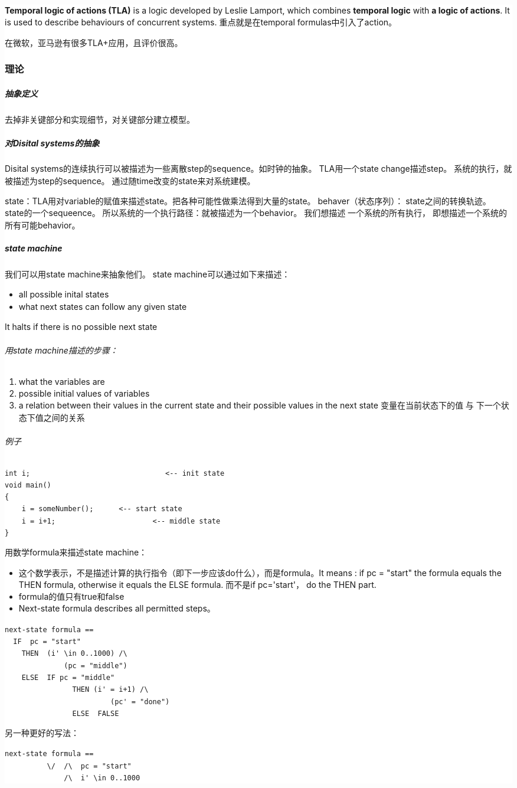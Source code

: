 
**Temporal logic of actions (TLA)** is a logic developed by Leslie Lamport, which combines **temporal logic** with **a logic of actions**. It is used to describe behaviours of concurrent systems.  重点就是在temporal formulas中引入了action。

在微软，亚马逊有很多TLA+应用，且评价很高。

### 理论
##### 抽象定义
去掉非关键部分和实现细节，对关键部分建立模型。

##### 对Disital systems的抽象
Disital systems的连续执行可以被描述为一些离散step的sequence。如时钟的抽象。
TLA用一个state change描述step。
系统的执行，就被描述为step的sequence。
通过随time改变的state来对系统建模。


state：TLA用对variable的赋值来描述state。把各种可能性做乘法得到大量的state。
behaver（状态序列）：  state之间的转换轨迹。 state的一个sequeence。
所以系统的一个执行路径：就被描述为一个behavior。
我们想描述 一个系统的所有执行， 即想描述一个系统的所有可能behavior。


##### state machine
我们可以用state machine来抽象他们。
state machine可以通过如下来描述：
* all possible inital states
* what next states can follow any given state

It halts  if there is no possible next state

###### 用state machine描述的步骤：
1. what the variables are
1. possible initial values of variables
1. a relation between their values in the current state and their possible values in the next state 变量在当前状态下的值 与 下一个状态下值之间的关系

###### 例子
```
int i;                                <-- init state
void main()
{
    i = someNumber();      <-- start state
    i = i+1;                       <-- middle state
}
```

用数学formula来描述state machine： 
* 这个数学表示，不是描述计算的执行指令（即下一步应该do什么），而是formula。It means : if pc = "start" the formula equals the THEN formula, otherwise it equals the ELSE formula. 而不是if pc='start'， do the THEN part.
* formula的值只有true和false
* Next-state formula describes all permitted steps。
```
next-state formula ==   
  IF  pc = "start"
    THEN  (i' \in 0..1000) /\
              (pc = "middle")
    ELSE  IF pc = "middle"
                THEN (i' = i+1) /\
                         (pc' = "done")
                ELSE  FALSE
```
另一种更好的写法：
```
next-state formula == 
          \/  /\  pc = "start"
              /\  i' \in 0..1000
```